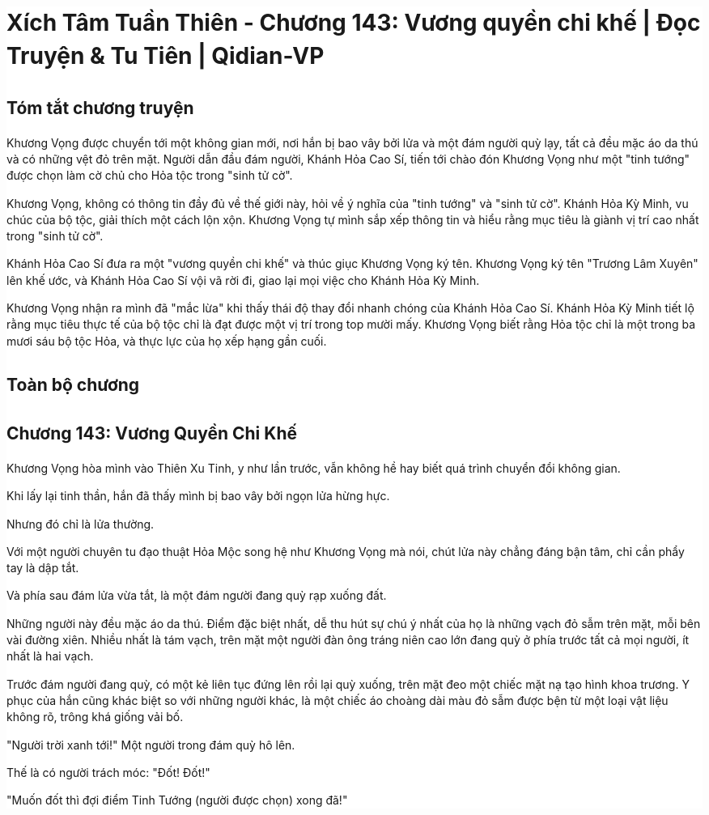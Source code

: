 # Xích Tâm Tuần Thiên - Chương 143: Vương quyền chi khế | Đọc Truyện & Tu Tiên | Qidian-VP



## Tóm tắt chương truyện

Khương Vọng được chuyển tới một không gian mới, nơi hắn bị bao vây bởi lửa và một đám người quỳ lạy, tất cả đều mặc áo da thú và có những vệt đỏ trên mặt. Người dẫn đầu đám người, Khánh Hỏa Cao Sí, tiến tới chào đón Khương Vọng như một "tinh tướng" được chọn làm cờ chủ cho Hỏa tộc trong "sinh tử cờ".

Khương Vọng, không có thông tin đầy đủ về thế giới này, hỏi về ý nghĩa của "tinh tướng" và "sinh tử cờ". Khánh Hỏa Kỳ Minh, vu chúc của bộ tộc, giải thích một cách lộn xộn. Khương Vọng tự mình sắp xếp thông tin và hiểu rằng mục tiêu là giành vị trí cao nhất trong "sinh tử cờ".

Khánh Hỏa Cao Sí đưa ra một "vương quyền chi khế" và thúc giục Khương Vọng ký tên. Khương Vọng ký tên "Trương Lâm Xuyên" lên khế ước, và Khánh Hỏa Cao Sí vội vã rời đi, giao lại mọi việc cho Khánh Hỏa Kỳ Minh.

Khương Vọng nhận ra mình đã "mắc lừa" khi thấy thái độ thay đổi nhanh chóng của Khánh Hỏa Cao Sí. Khánh Hỏa Kỳ Minh tiết lộ rằng mục tiêu thực tế của bộ tộc chỉ là đạt được một vị trí trong top mười mấy. Khương Vọng biết rằng Hỏa tộc chỉ là một trong ba mươi sáu bộ tộc Hỏa, và thực lực của họ xếp hạng gần cuối.


## Toàn bộ chương

## Chương 143: Vương Quyền Chi Khế

Khương Vọng hòa mình vào Thiên Xu Tinh, y như lần trước, vẫn không hề hay biết quá trình chuyển đổi không gian.

Khi lấy lại tinh thần, hắn đã thấy mình bị bao vây bởi ngọn lửa hừng hực.

Nhưng đó chỉ là lửa thường.

Với một người chuyên tu đạo thuật Hỏa Mộc song hệ như Khương Vọng mà nói, chút lửa này chẳng đáng bận tâm, chỉ cần phẩy tay là dập tắt.

Và phía sau đám lửa vừa tắt, là một đám người đang quỳ rạp xuống đất.

Những người này đều mặc áo da thú. Điểm đặc biệt nhất, dễ thu hút sự chú ý nhất của họ là những vạch đỏ sẫm trên mặt, mỗi bên vài đường xiên. Nhiều nhất là tám vạch, trên mặt một người đàn ông tráng niên cao lớn đang quỳ ở phía trước tất cả mọi người, ít nhất là hai vạch.

Trước đám người đang quỳ, có một kẻ liên tục đứng lên rồi lại quỳ xuống, trên mặt đeo một chiếc mặt nạ tạo hình khoa trương. Y phục của hắn cũng khác biệt so với những người khác, là một chiếc áo choàng dài màu đỏ sẫm được bện từ một loại vật liệu không rõ, trông khá giống vải bố.

"Người trời xanh tới!" Một người trong đám quỳ hô lên.

Thế là có người trách móc: "Đốt! Đốt!"

"Muốn đốt thì đợi điểm Tinh Tướng (người được chọn) xong đã!"
